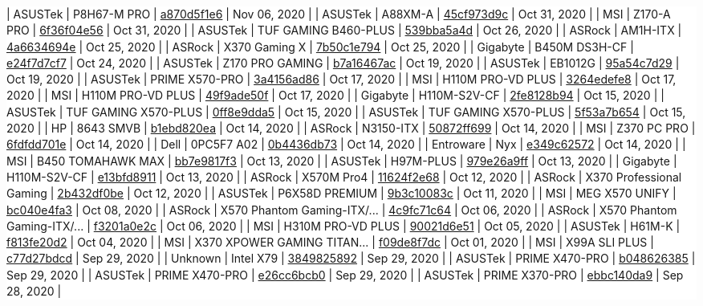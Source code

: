 | ASUSTek       | P8H67-M PRO                 | [a870d5f1e6](https://linux-hardware.org/?probe=a870d5f1e6) | Nov 06, 2020 |
| ASUSTek       | A88XM-A                     | [45cf973d9c](https://linux-hardware.org/?probe=45cf973d9c) | Oct 31, 2020 |
| MSI           | Z170-A PRO                  | [6f36f04e56](https://linux-hardware.org/?probe=6f36f04e56) | Oct 31, 2020 |
| ASUSTek       | TUF GAMING B460-PLUS        | [539bba5a4d](https://linux-hardware.org/?probe=539bba5a4d) | Oct 26, 2020 |
| ASRock        | AM1H-ITX                    | [4a6634694e](https://linux-hardware.org/?probe=4a6634694e) | Oct 25, 2020 |
| ASRock        | X370 Gaming X               | [7b50c1e794](https://linux-hardware.org/?probe=7b50c1e794) | Oct 25, 2020 |
| Gigabyte      | B450M DS3H-CF               | [e24f7d7cf7](https://linux-hardware.org/?probe=e24f7d7cf7) | Oct 24, 2020 |
| ASUSTek       | Z170 PRO GAMING             | [b7a16467ac](https://linux-hardware.org/?probe=b7a16467ac) | Oct 19, 2020 |
| ASUSTek       | EB1012G                     | [95a54c7d29](https://linux-hardware.org/?probe=95a54c7d29) | Oct 19, 2020 |
| ASUSTek       | PRIME X570-PRO              | [3a4156ad86](https://linux-hardware.org/?probe=3a4156ad86) | Oct 17, 2020 |
| MSI           | H110M PRO-VD PLUS           | [3264edefe8](https://linux-hardware.org/?probe=3264edefe8) | Oct 17, 2020 |
| MSI           | H110M PRO-VD PLUS           | [49f9ade50f](https://linux-hardware.org/?probe=49f9ade50f) | Oct 17, 2020 |
| Gigabyte      | H110M-S2V-CF                | [2fe8128b94](https://linux-hardware.org/?probe=2fe8128b94) | Oct 15, 2020 |
| ASUSTek       | TUF GAMING X570-PLUS        | [0ff8e9dda5](https://linux-hardware.org/?probe=0ff8e9dda5) | Oct 15, 2020 |
| ASUSTek       | TUF GAMING X570-PLUS        | [5f53a7b654](https://linux-hardware.org/?probe=5f53a7b654) | Oct 15, 2020 |
| HP            | 8643 SMVB                   | [b1ebd820ea](https://linux-hardware.org/?probe=b1ebd820ea) | Oct 14, 2020 |
| ASRock        | N3150-ITX                   | [50872ff699](https://linux-hardware.org/?probe=50872ff699) | Oct 14, 2020 |
| MSI           | Z370 PC PRO                 | [6fdfdd701e](https://linux-hardware.org/?probe=6fdfdd701e) | Oct 14, 2020 |
| Dell          | 0PC5F7 A02                  | [0b4436db73](https://linux-hardware.org/?probe=0b4436db73) | Oct 14, 2020 |
| Entroware     | Nyx                         | [e349c62572](https://linux-hardware.org/?probe=e349c62572) | Oct 14, 2020 |
| MSI           | B450 TOMAHAWK MAX           | [bb7e9817f3](https://linux-hardware.org/?probe=bb7e9817f3) | Oct 13, 2020 |
| ASUSTek       | H97M-PLUS                   | [979e26a9ff](https://linux-hardware.org/?probe=979e26a9ff) | Oct 13, 2020 |
| Gigabyte      | H110M-S2V-CF                | [e13bfd8911](https://linux-hardware.org/?probe=e13bfd8911) | Oct 13, 2020 |
| ASRock        | X570M Pro4                  | [11624f2e68](https://linux-hardware.org/?probe=11624f2e68) | Oct 12, 2020 |
| ASRock        | X370 Professional Gaming    | [2b432df0be](https://linux-hardware.org/?probe=2b432df0be) | Oct 12, 2020 |
| ASUSTek       | P6X58D PREMIUM              | [9b3c10083c](https://linux-hardware.org/?probe=9b3c10083c) | Oct 11, 2020 |
| MSI           | MEG X570 UNIFY              | [bc040e4fa3](https://linux-hardware.org/?probe=bc040e4fa3) | Oct 08, 2020 |
| ASRock        | X570 Phantom Gaming-ITX/... | [4c9fc71c64](https://linux-hardware.org/?probe=4c9fc71c64) | Oct 06, 2020 |
| ASRock        | X570 Phantom Gaming-ITX/... | [f3201a0e2c](https://linux-hardware.org/?probe=f3201a0e2c) | Oct 06, 2020 |
| MSI           | H310M PRO-VD PLUS           | [90021d6e51](https://linux-hardware.org/?probe=90021d6e51) | Oct 05, 2020 |
| ASUSTek       | H61M-K                      | [f813fe20d2](https://linux-hardware.org/?probe=f813fe20d2) | Oct 04, 2020 |
| MSI           | X370 XPOWER GAMING TITAN... | [f09de8f7dc](https://linux-hardware.org/?probe=f09de8f7dc) | Oct 01, 2020 |
| MSI           | X99A SLI PLUS               | [c77d27bdcd](https://linux-hardware.org/?probe=c77d27bdcd) | Sep 29, 2020 |
| Unknown       | Intel X79                   | [3849825892](https://linux-hardware.org/?probe=3849825892) | Sep 29, 2020 |
| ASUSTek       | PRIME X470-PRO              | [b048626385](https://linux-hardware.org/?probe=b048626385) | Sep 29, 2020 |
| ASUSTek       | PRIME X470-PRO              | [e26cc6bcb0](https://linux-hardware.org/?probe=e26cc6bcb0) | Sep 29, 2020 |
| ASUSTek       | PRIME X370-PRO              | [ebbc140da9](https://linux-hardware.org/?probe=ebbc140da9) | Sep 28, 2020 |
